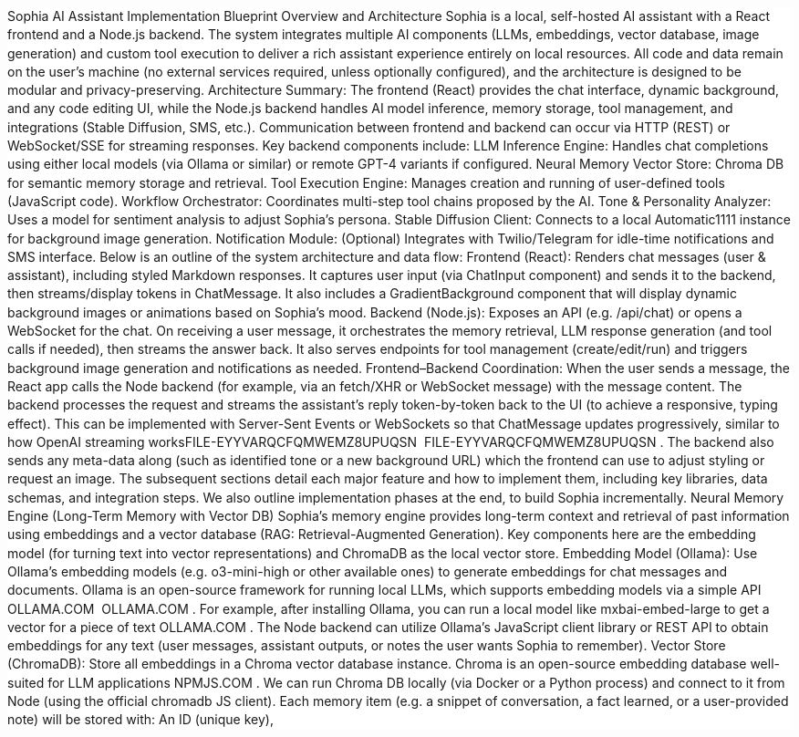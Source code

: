 Sophia AI Assistant Implementation Blueprint
Overview and Architecture
Sophia is a local, self-hosted AI assistant with a React frontend and a Node.js backend. The system integrates multiple AI components (LLMs, embeddings, vector database, image generation) and custom tool execution to deliver a rich assistant experience entirely on local resources. All code and data remain on the user’s machine (no external services required, unless optionally configured), and the architecture is designed to be modular and privacy-preserving. Architecture Summary: The frontend (React) provides the chat interface, dynamic background, and any code editing UI, while the Node.js backend handles AI model inference, memory storage, tool management, and integrations (Stable Diffusion, SMS, etc.). Communication between frontend and backend can occur via HTTP (REST) or WebSocket/SSE for streaming responses. Key backend components include:
LLM Inference Engine: Handles chat completions using either local models (via Ollama or similar) or remote GPT-4 variants if configured.
Neural Memory Vector Store: Chroma DB for semantic memory storage and retrieval.
Tool Execution Engine: Manages creation and running of user-defined tools (JavaScript code).
Workflow Orchestrator: Coordinates multi-step tool chains proposed by the AI.
Tone & Personality Analyzer: Uses a model for sentiment analysis to adjust Sophia’s persona.
Stable Diffusion Client: Connects to a local Automatic1111 instance for background image generation.
Notification Module: (Optional) Integrates with Twilio/Telegram for idle-time notifications and SMS interface.
Below is an outline of the system architecture and data flow:
Frontend (React): Renders chat messages (user & assistant), including styled Markdown responses. It captures user input (via ChatInput component) and sends it to the backend, then streams/display tokens in ChatMessage. It also includes a GradientBackground component that will display dynamic background images or animations based on Sophia’s mood.
Backend (Node.js): Exposes an API (e.g. /api/chat) or opens a WebSocket for the chat. On receiving a user message, it orchestrates the memory retrieval, LLM response generation (and tool calls if needed), then streams the answer back. It also serves endpoints for tool management (create/edit/run) and triggers background image generation and notifications as needed.
Frontend–Backend Coordination: When the user sends a message, the React app calls the Node backend (for example, via an fetch/XHR or WebSocket message) with the message content. The backend processes the request and streams the assistant’s reply token-by-token back to the UI (to achieve a responsive, typing effect). This can be implemented with Server-Sent Events or WebSockets so that ChatMessage updates progressively, similar to how OpenAI streaming works​
FILE-EYYVARQCFQMWEMZ8UPUQSN
​
FILE-EYYVARQCFQMWEMZ8UPUQSN
. The backend also sends any meta-data along (such as identified tone or a new background URL) which the frontend can use to adjust styling or request an image. The subsequent sections detail each major feature and how to implement them, including key libraries, data schemas, and integration steps. We also outline implementation phases at the end, to build Sophia incrementally.
Neural Memory Engine (Long-Term Memory with Vector DB)
Sophia’s memory engine provides long-term context and retrieval of past information using embeddings and a vector database (RAG: Retrieval-Augmented Generation). Key components here are the embedding model (for turning text into vector representations) and ChromaDB as the local vector store.
Embedding Model (Ollama): Use Ollama’s embedding models (e.g. o3-mini-high or other available ones) to generate embeddings for chat messages and documents. Ollama is an open-source framework for running local LLMs, which supports embedding models via a simple API​
OLLAMA.COM
​
OLLAMA.COM
. For example, after installing Ollama, you can run a local model like mxbai-embed-large to get a vector for a piece of text​
OLLAMA.COM
. The Node backend can utilize Ollama’s JavaScript client library or REST API to obtain embeddings for any text (user messages, assistant outputs, or notes the user wants Sophia to remember).
Vector Store (ChromaDB): Store all embeddings in a Chroma vector database instance. Chroma is an open-source embedding database well-suited for LLM applications​
NPMJS.COM
. We can run Chroma DB locally (via Docker or a Python process) and connect to it from Node (using the official chromadb JS client). Each memory item (e.g. a snippet of conversation, a fact learned, or a user-provided note) will be stored with:
An ID (unique key),